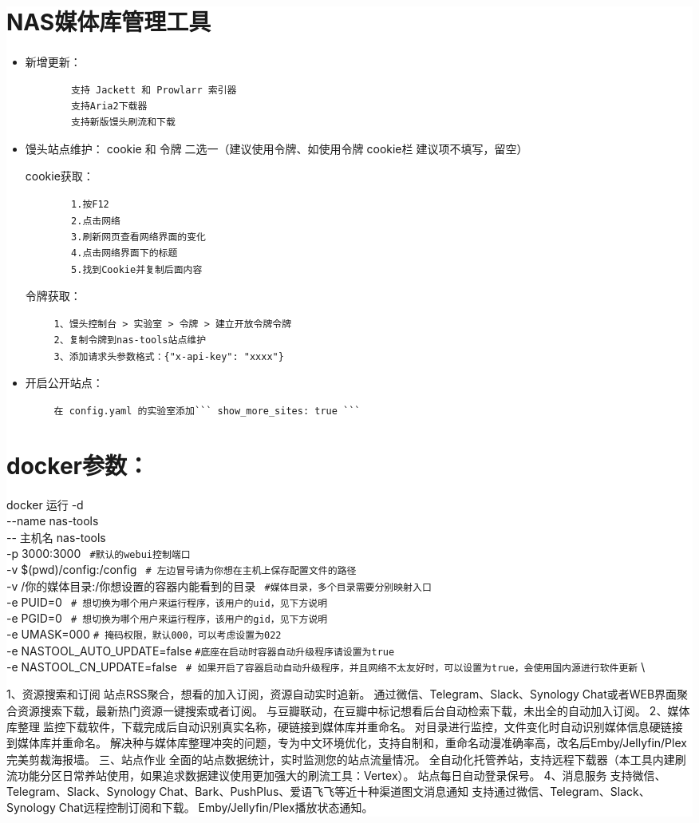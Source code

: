 # NAS媒体库管理工具

- 新增更新：

              支持 Jackett 和 Prowlarr 索引器
              支持Aria2下载器
              支持新版馒头刷流和下载

- 馒头站点维护： cookie 和 令牌 二选一（建议使用令牌、如使用令牌 cookie栏 建议项不填写，留空）

   cookie获取：
  
              1.按F12
              2.点击网络
              3.刷新网页查看网络界面的变化
              4.点击网络界面下的标题
              5.找到Cookie并复制后面内容
    
   令牌获取：
  
           1、馒头控制台 > 实验室 > 令牌 > 建立开放令牌令牌
           2、复制令牌到nas-tools站点维护
           3、添加请求头参数格式：{"x-api-key": "xxxx"}

- 开启公开站点：

           在 config.yaml 的实验室添加``` show_more_sites: true ```


# docker参数：
docker 运行 -d \
    --name nas-tools \
    -- 主机名 nas-tools \
    -p 3000:3000       ` #默认的webui控制端口`       \
    -v $(pwd)/config:/config          ` # 左边冒号请为你想在主机上保存配置文件的路径`           \
    -v /你的媒体目录:/你想设置的容器内能看到的目录    ` #媒体目录，多个目录需要分别映射入口`           \
    -e PUID=0               ` # 想切换为哪个用户来运行程序，该用户的uid，见下方说明`          \
    -e PGID=0             ` # 想切换为哪个用户来运行程序，该用户的gid，见下方说明`        \
    -e UMASK=000         ` # 掩码权限，默认000，可以考虑设置为022 `        \
    -e NASTOOL_AUTO_UPDATE=false ` #底座在启动时容器自动升级程序请设置为true `        \
    -e NASTOOL_CN_UPDATE=false ` # 如果开启了容器启动自动升级程序，并且网络不太友好时，可以设置为true，会使用国内源进行软件更新` \

1、资源搜索和订阅
站点RSS聚合，想看的加入订阅，资源自动实时追新。
通过微信、Telegram、Slack、Synology Chat或者WEB界面聚合资源搜索下载，最新热门资源一键搜索或者订阅。
与豆瓣联动，在豆瓣中标记想看后台自动检索下载，未出全的自动加入订阅。
2、媒体库整理
监控下载软件，下载完成后自动识别真实名称，硬链接到媒体库并重命名。
对目录进行监控，文件变化时自动识别媒体信息硬链接到媒体库并重命名。
解决种与媒体库整理冲突的问题，专为中文环境优化，支持自制和，重命名动漫准确率高，改名后Emby/Jellyfin/Plex完美剪裁海报墙。
三、站点作业
全面的站点数据统计，实时监测您的站点流量情况。
全自动化托管养站，支持远程下载器（本工具内建刷流功能分区日常养站使用，如果追求数据建议使用更加强大的刷流工具：Vertex）。
站点每日自动登录保号。
4、消息服务
支持微信、Telegram、Slack、Synology Chat、Bark、PushPlus、爱语飞飞等近十种渠道图文消息通知
支持通过微信、Telegram、Slack、Synology Chat远程控制订阅和下载。
Emby/Jellyfin/Plex播放状态通知。
